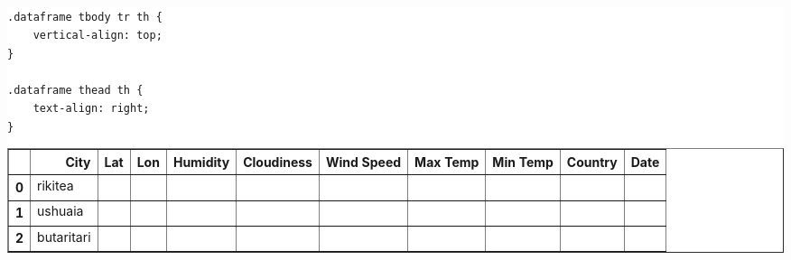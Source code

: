     .dataframe tbody tr th {
        vertical-align: top;
    }

    .dataframe thead th {
        text-align: right;
    }
</style>
<table border="1" class="dataframe">
  <thead>
    <tr style="text-align: right;">
      <th></th>
      <th>City</th>
      <th>Lat</th>
      <th>Lon</th>
      <th>Humidity</th>
      <th>Cloudiness</th>
      <th>Wind Speed</th>
      <th>Max Temp</th>
      <th>Min Temp</th>
      <th>Country</th>
      <th>Date</th>
    </tr>
  </thead>
  <tbody>
    <tr>
      <th>0</th>
      <td>rikitea</td>
      <td></td>
      <td></td>
      <td></td>
      <td></td>
      <td></td>
      <td></td>
      <td></td>
      <td></td>
      <td></td>
    </tr>
    <tr>
      <th>1</th>
      <td>ushuaia</td>
      <td></td>
      <td></td>
      <td></td>
      <td></td>
      <td></td>
      <td></td>
      <td></td>
      <td></td>
      <td></td>
    </tr>
    <tr>
      <th>2</th>
      <td>butaritari</td>
      <td></td>
      <td></td>
      <td></td>
      <td></td>
      <td></td>
      <td></td>
      <td></td>
      <td></td>
      <td></td>
    </tr>
